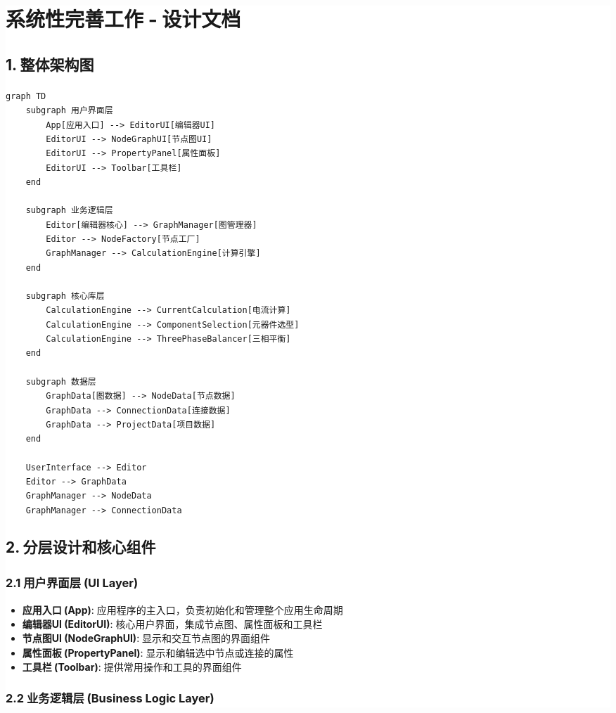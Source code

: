 # 系统性完善工作 - 设计文档

## 1. 整体架构图

```mermaid
graph TD
    subgraph 用户界面层
        App[应用入口] --> EditorUI[编辑器UI]
        EditorUI --> NodeGraphUI[节点图UI]
        EditorUI --> PropertyPanel[属性面板]
        EditorUI --> Toolbar[工具栏]
    end

    subgraph 业务逻辑层
        Editor[编辑器核心] --> GraphManager[图管理器]
        Editor --> NodeFactory[节点工厂]
        GraphManager --> CalculationEngine[计算引擎]
    end

    subgraph 核心库层
        CalculationEngine --> CurrentCalculation[电流计算]
        CalculationEngine --> ComponentSelection[元器件选型]
        CalculationEngine --> ThreePhaseBalancer[三相平衡]
    end

    subgraph 数据层
        GraphData[图数据] --> NodeData[节点数据]
        GraphData --> ConnectionData[连接数据]
        GraphData --> ProjectData[项目数据]
    end

    UserInterface --> Editor
    Editor --> GraphData
    GraphManager --> NodeData
    GraphManager --> ConnectionData
```

## 2. 分层设计和核心组件

### 2.1 用户界面层 (UI Layer)

- **应用入口 (App)**: 应用程序的主入口，负责初始化和管理整个应用生命周期
- **编辑器UI (EditorUI)**: 核心用户界面，集成节点图、属性面板和工具栏
- **节点图UI (NodeGraphUI)**: 显示和交互节点图的界面组件
- **属性面板 (PropertyPanel)**: 显示和编辑选中节点或连接的属性
- **工具栏 (Toolbar)**: 提供常用操作和工具的界面组件

### 2.2 业务逻辑层 (Business Logic Layer)
